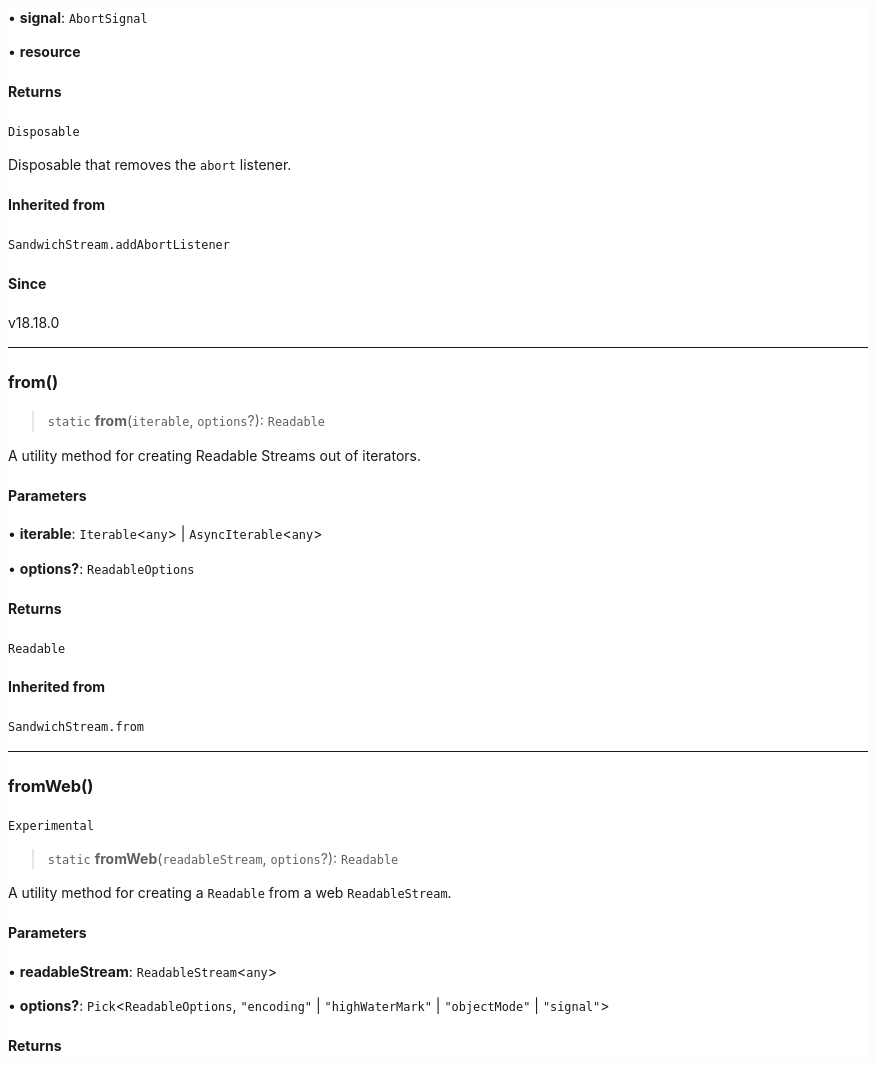 • **signal**: `AbortSignal`

• **resource**

#### Returns

`Disposable`

Disposable that removes the `abort` listener.

#### Inherited from

`SandwichStream.addAbortListener`

#### Since

v18.18.0

***

### from()

> `static` **from**(`iterable`, `options`?): `Readable`

A utility method for creating Readable Streams out of iterators.

#### Parameters

• **iterable**: `Iterable`\<`any`\> \| `AsyncIterable`\<`any`\>

• **options?**: `ReadableOptions`

#### Returns

`Readable`

#### Inherited from

`SandwichStream.from`

***

### fromWeb()

`Experimental`

> `static` **fromWeb**(`readableStream`, `options`?): `Readable`

A utility method for creating a `Readable` from a web `ReadableStream`.

#### Parameters

• **readableStream**: `ReadableStream`\<`any`\>

• **options?**: `Pick`\<`ReadableOptions`, `"encoding"` \| `"highWaterMark"` \| `"objectMode"` \| `"signal"`\>

#### Returns
